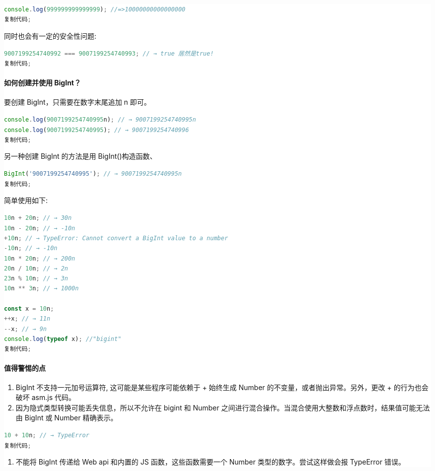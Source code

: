 ```js
console.log(999999999999999); //=>10000000000000000
复制代码;
```

同时也会有一定的安全性问题:

```js
9007199254740992 === 9007199254740993; // → true 居然是true!
复制代码;
```

#### 如何创建并使用 BigInt？

要创建 BigInt，只需要在数字末尾追加 n 即可。

```js
console.log(9007199254740995n); // → 9007199254740995n
console.log(9007199254740995); // → 9007199254740996
复制代码;
```

另一种创建 BigInt 的方法是用 BigInt()构造函数、

```js
BigInt('9007199254740995'); // → 9007199254740995n
复制代码;
```

简单使用如下:

```js
10n + 20n; // → 30n
10n - 20n; // → -10n
+10n; // → TypeError: Cannot convert a BigInt value to a number
-10n; // → -10n
10n * 20n; // → 200n
20n / 10n; // → 2n
23n % 10n; // → 3n
10n ** 3n; // → 1000n

const x = 10n;
++x; // → 11n
--x; // → 9n
console.log(typeof x); //"bigint"
复制代码;
```

#### 值得警惕的点

1. BigInt 不支持一元加号运算符, 这可能是某些程序可能依赖于 + 始终生成 Number 的不变量，或者抛出异常。另外，更改 + 的行为也会破坏 asm.js 代码。
2. 因为隐式类型转换可能丢失信息，所以不允许在 bigint 和 Number 之间进行混合操作。当混合使用大整数和浮点数时，结果值可能无法由 BigInt 或 Number 精确表示。

```js
10 + 10n; // → TypeError
复制代码;
```

1. 不能将 BigInt 传递给 Web api 和内置的 JS 函数，这些函数需要一个 Number 类型的数字。尝试这样做会报 TypeError 错误。
